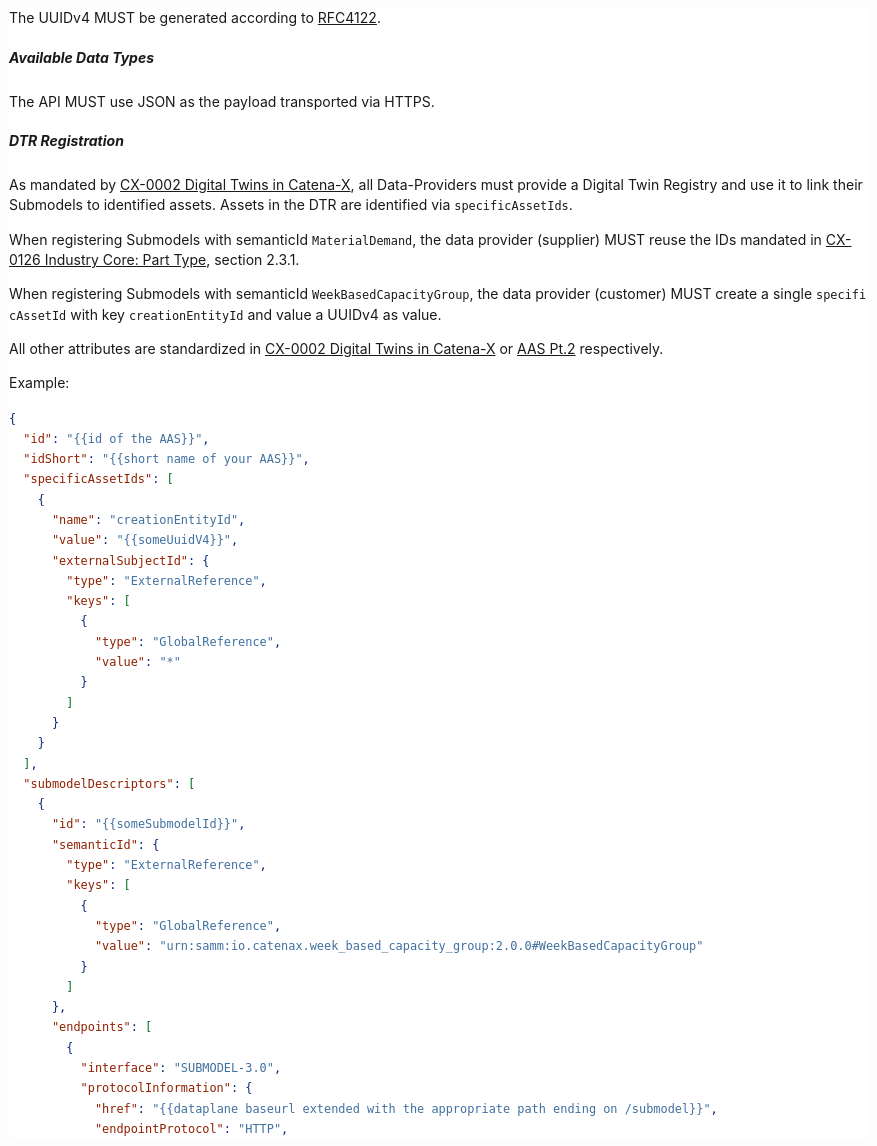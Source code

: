 The UUIDv4 MUST be generated according to [RFC4122](https://www.rfc-editor.org/rfc/rfc4122).

##### Available Data Types

The API MUST use JSON as the payload transported via HTTPS.

##### DTR Registration

As mandated by [CX-0002 Digital Twins in Catena-X](https://catena-x.net/de/standard-library), all Data-Providers must
provide a Digital Twin Registry and use it to link their Submodels to identified assets. Assets in the DTR are
identified via `specificAssetIds`.

When registering Submodels with semanticId `MaterialDemand`, the data provider (supplier) MUST reuse the IDs mandated
in [CX-0126 Industry Core: Part Type](https://catena-x.net/de/standard-library), section 2.3.1.

When registering Submodels with semanticId `WeekBasedCapacityGroup`, the data provider (customer) MUST create a
single `specificAssetId` with key `creationEntityId` and value a UUIDv4 as value.

All other attributes are standardized in [CX-0002 Digital Twins in Catena-X](https://catena-x.net/de/standard-library)
or [AAS Pt.2](https://www.plattform-i40.de/IP/Redaktion/EN/Downloads/Publikation/Details_of_the_Asset_Administration_Shell_Part2_V1.html)
respectively.

Example:

```json
{
  "id": "{{id of the AAS}}",
  "idShort": "{{short name of your AAS}}",
  "specificAssetIds": [
    {
      "name": "creationEntityId",
      "value": "{{someUuidV4}}",
      "externalSubjectId": {
        "type": "ExternalReference",
        "keys": [
          {
            "type": "GlobalReference",
            "value": "*"
          }
        ]
      }
    }
  ],
  "submodelDescriptors": [
    {
      "id": "{{someSubmodelId}}",
      "semanticId": {
        "type": "ExternalReference",
        "keys": [
          {
            "type": "GlobalReference",
            "value": "urn:samm:io.catenax.week_based_capacity_group:2.0.0#WeekBasedCapacityGroup"
          }
        ]
      },
      "endpoints": [
        {
          "interface": "SUBMODEL-3.0",
          "protocolInformation": {
            "href": "{{dataplane baseurl extended with the appropriate path ending on /submodel}}",
            "endpointProtocol": "HTTP",
```